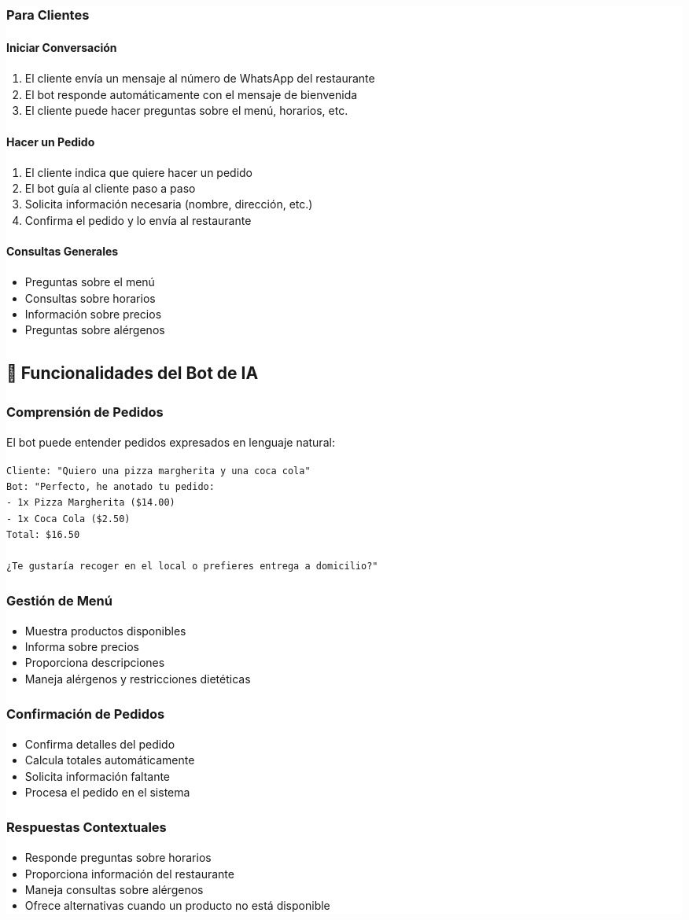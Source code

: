 ### **Para Clientes**

#### **Iniciar Conversación**
1. El cliente envía un mensaje al número de WhatsApp del restaurante
2. El bot responde automáticamente con el mensaje de bienvenida
3. El cliente puede hacer preguntas sobre el menú, horarios, etc.

#### **Hacer un Pedido**
1. El cliente indica que quiere hacer un pedido
2. El bot guía al cliente paso a paso
3. Solicita información necesaria (nombre, dirección, etc.)
4. Confirma el pedido y lo envía al restaurante

#### **Consultas Generales**
- Preguntas sobre el menú
- Consultas sobre horarios
- Información sobre precios
- Preguntas sobre alérgenos

## 🤖 Funcionalidades del Bot de IA

### **Comprensión de Pedidos**
El bot puede entender pedidos expresados en lenguaje natural:

```
Cliente: "Quiero una pizza margherita y una coca cola"
Bot: "Perfecto, he anotado tu pedido:
- 1x Pizza Margherita ($14.00)
- 1x Coca Cola ($2.50)
Total: $16.50

¿Te gustaría recoger en el local o prefieres entrega a domicilio?"
```

### **Gestión de Menú**
- Muestra productos disponibles
- Informa sobre precios
- Proporciona descripciones
- Maneja alérgenos y restricciones dietéticas

### **Confirmación de Pedidos**
- Confirma detalles del pedido
- Calcula totales automáticamente
- Solicita información faltante
- Procesa el pedido en el sistema

### **Respuestas Contextuales**
- Responde preguntas sobre horarios
- Proporciona información del restaurante
- Maneja consultas sobre alérgenos
- Ofrece alternativas cuando un producto no está disponible
